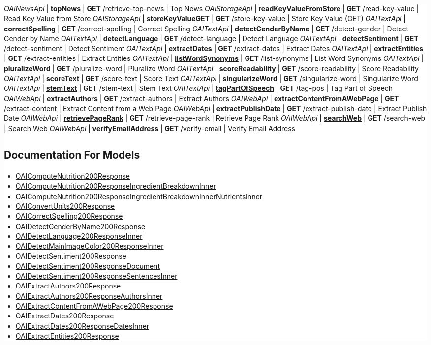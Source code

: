*OAINewsApi* | [**topNews**](docs/OAINewsApi.md#topnews) | **GET** /retrieve-top-news | Top News
*OAIStorageApi* | [**readKeyValueFromStore**](docs/OAIStorageApi.md#readkeyvaluefromstore) | **GET** /read-key-value | Read Key Value from Store
*OAIStorageApi* | [**storeKeyValueGET**](docs/OAIStorageApi.md#storekeyvalueget) | **GET** /store-key-value | Store Key Value (GET)
*OAITextApi* | [**correctSpelling**](docs/OAITextApi.md#correctspelling) | **GET** /correct-spelling | Correct Spelling
*OAITextApi* | [**detectGenderByName**](docs/OAITextApi.md#detectgenderbyname) | **GET** /detect-gender | Detect Gender by Name
*OAITextApi* | [**detectLanguage**](docs/OAITextApi.md#detectlanguage) | **GET** /detect-language | Detect Language
*OAITextApi* | [**detectSentiment**](docs/OAITextApi.md#detectsentiment) | **GET** /detect-sentiment | Detect Sentiment
*OAITextApi* | [**extractDates**](docs/OAITextApi.md#extractdates) | **GET** /extract-dates | Extract Dates
*OAITextApi* | [**extractEntities**](docs/OAITextApi.md#extractentities) | **GET** /extract-entities | Extract Entities
*OAITextApi* | [**listWordSynonyms**](docs/OAITextApi.md#listwordsynonyms) | **GET** /list-synonyms | List Word Synonyms
*OAITextApi* | [**pluralizeWord**](docs/OAITextApi.md#pluralizeword) | **GET** /pluralize-word | Pluralize Word
*OAITextApi* | [**scoreReadability**](docs/OAITextApi.md#scorereadability) | **GET** /score-readability | Score Readability
*OAITextApi* | [**scoreText**](docs/OAITextApi.md#scoretext) | **GET** /score-text | Score Text
*OAITextApi* | [**singularizeWord**](docs/OAITextApi.md#singularizeword) | **GET** /singularize-word | Singularize Word
*OAITextApi* | [**stemText**](docs/OAITextApi.md#stemtext) | **GET** /stem-text | Stem Text
*OAITextApi* | [**tagPartOfSpeech**](docs/OAITextApi.md#tagpartofspeech) | **GET** /tag-pos | Tag Part of Speech
*OAIWebApi* | [**extractAuthors**](docs/OAIWebApi.md#extractauthors) | **GET** /extract-authors | Extract Authors
*OAIWebApi* | [**extractContentFromAWebPage**](docs/OAIWebApi.md#extractcontentfromawebpage) | **GET** /extract-content | Extract Content from a Web Page
*OAIWebApi* | [**extractPublishDate**](docs/OAIWebApi.md#extractpublishdate) | **GET** /extract-publish-date | Extract Publish Date
*OAIWebApi* | [**retrievePageRank**](docs/OAIWebApi.md#retrievepagerank) | **GET** /retrieve-page-rank | Retrieve Page Rank
*OAIWebApi* | [**searchWeb**](docs/OAIWebApi.md#searchweb) | **GET** /search-web | Search Web
*OAIWebApi* | [**verifyEmailAddress**](docs/OAIWebApi.md#verifyemailaddress) | **GET** /verify-email | Verify Email Address


## Documentation For Models

 - [OAIComputeNutrition200Response](docs/OAIComputeNutrition200Response.md)
 - [OAIComputeNutrition200ResponseIngredientBreakdownInner](docs/OAIComputeNutrition200ResponseIngredientBreakdownInner.md)
 - [OAIComputeNutrition200ResponseIngredientBreakdownInnerNutrientsInner](docs/OAIComputeNutrition200ResponseIngredientBreakdownInnerNutrientsInner.md)
 - [OAIConvertUnits200Response](docs/OAIConvertUnits200Response.md)
 - [OAICorrectSpelling200Response](docs/OAICorrectSpelling200Response.md)
 - [OAIDetectGenderByName200Response](docs/OAIDetectGenderByName200Response.md)
 - [OAIDetectLanguage200ResponseInner](docs/OAIDetectLanguage200ResponseInner.md)
 - [OAIDetectMainImageColor200ResponseInner](docs/OAIDetectMainImageColor200ResponseInner.md)
 - [OAIDetectSentiment200Response](docs/OAIDetectSentiment200Response.md)
 - [OAIDetectSentiment200ResponseDocument](docs/OAIDetectSentiment200ResponseDocument.md)
 - [OAIDetectSentiment200ResponseSentencesInner](docs/OAIDetectSentiment200ResponseSentencesInner.md)
 - [OAIExtractAuthors200Response](docs/OAIExtractAuthors200Response.md)
 - [OAIExtractAuthors200ResponseAuthorsInner](docs/OAIExtractAuthors200ResponseAuthorsInner.md)
 - [OAIExtractContentFromAWebPage200Response](docs/OAIExtractContentFromAWebPage200Response.md)
 - [OAIExtractDates200Response](docs/OAIExtractDates200Response.md)
 - [OAIExtractDates200ResponseDatesInner](docs/OAIExtractDates200ResponseDatesInner.md)
 - [OAIExtractEntities200Response](docs/OAIExtractEntities200Response.md)